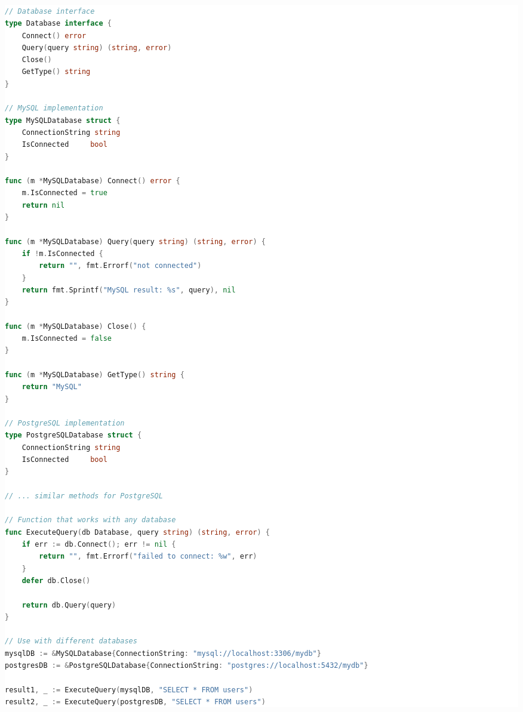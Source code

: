 ```go
// Database interface
type Database interface {
    Connect() error
    Query(query string) (string, error)
    Close()
    GetType() string
}

// MySQL implementation
type MySQLDatabase struct {
    ConnectionString string
    IsConnected     bool
}

func (m *MySQLDatabase) Connect() error {
    m.IsConnected = true
    return nil
}

func (m *MySQLDatabase) Query(query string) (string, error) {
    if !m.IsConnected {
        return "", fmt.Errorf("not connected")
    }
    return fmt.Sprintf("MySQL result: %s", query), nil
}

func (m *MySQLDatabase) Close() {
    m.IsConnected = false
}

func (m *MySQLDatabase) GetType() string {
    return "MySQL"
}

// PostgreSQL implementation
type PostgreSQLDatabase struct {
    ConnectionString string
    IsConnected     bool
}

// ... similar methods for PostgreSQL

// Function that works with any database
func ExecuteQuery(db Database, query string) (string, error) {
    if err := db.Connect(); err != nil {
        return "", fmt.Errorf("failed to connect: %w", err)
    }
    defer db.Close()
    
    return db.Query(query)
}

// Use with different databases
mysqlDB := &MySQLDatabase{ConnectionString: "mysql://localhost:3306/mydb"}
postgresDB := &PostgreSQLDatabase{ConnectionString: "postgres://localhost:5432/mydb"}

result1, _ := ExecuteQuery(mysqlDB, "SELECT * FROM users")
result2, _ := ExecuteQuery(postgresDB, "SELECT * FROM users")
```
